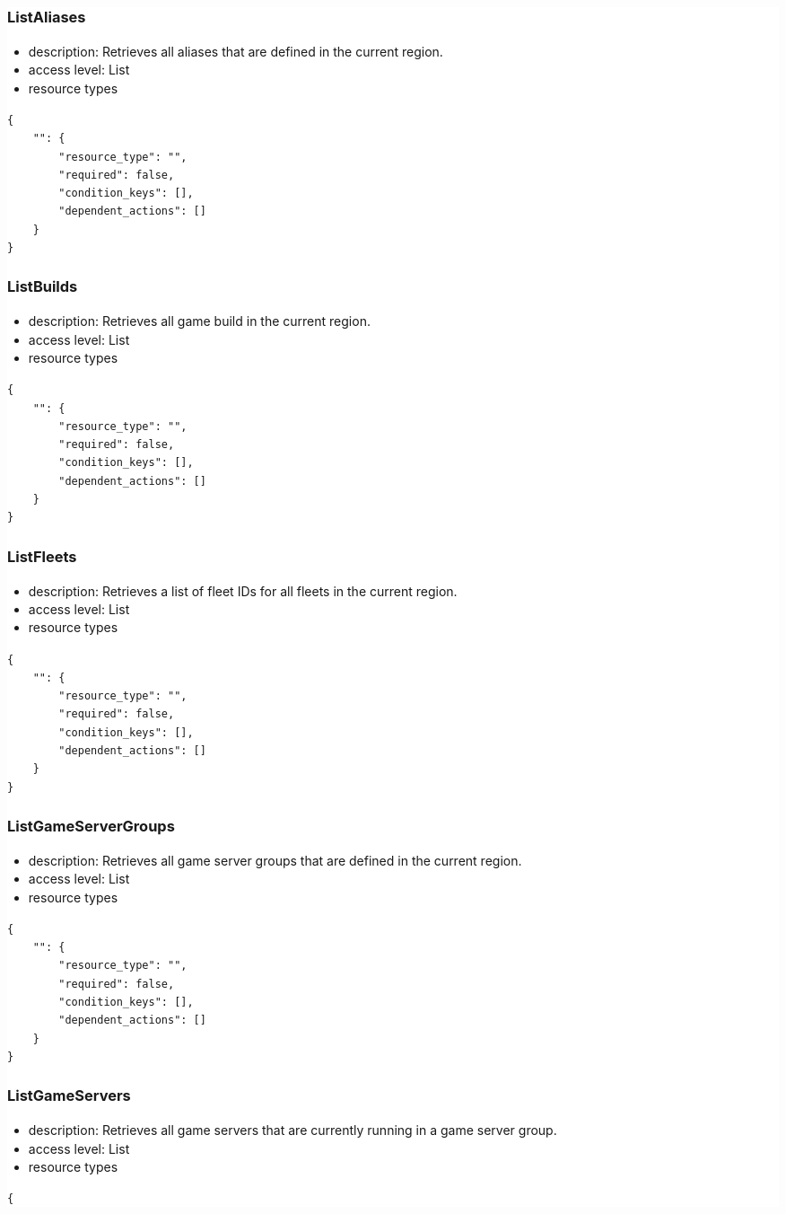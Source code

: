 ### ListAliases
- description: Retrieves all aliases that are defined in the current region.
- access level: List
- resource types
```
{
    "": {
        "resource_type": "",
        "required": false,
        "condition_keys": [],
        "dependent_actions": []
    }
}
```
### ListBuilds
- description: Retrieves all game build in the current region.
- access level: List
- resource types
```
{
    "": {
        "resource_type": "",
        "required": false,
        "condition_keys": [],
        "dependent_actions": []
    }
}
```
### ListFleets
- description: Retrieves a list of fleet IDs for all fleets in the current region.
- access level: List
- resource types
```
{
    "": {
        "resource_type": "",
        "required": false,
        "condition_keys": [],
        "dependent_actions": []
    }
}
```
### ListGameServerGroups
- description: Retrieves all game server groups that are defined in the current region.
- access level: List
- resource types
```
{
    "": {
        "resource_type": "",
        "required": false,
        "condition_keys": [],
        "dependent_actions": []
    }
}
```
### ListGameServers
- description: Retrieves all game servers that are currently running in a game server group.
- access level: List
- resource types
```
{
```